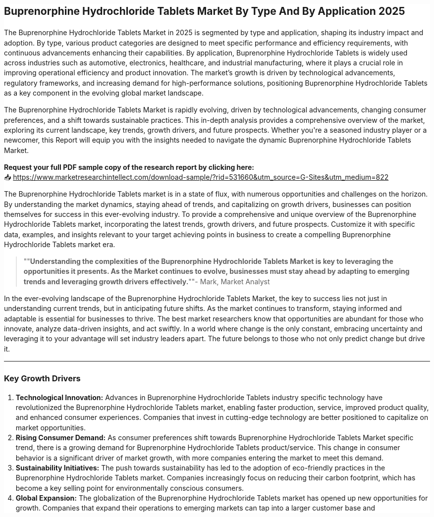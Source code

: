 <h2>Buprenorphine Hydrochloride Tablets Market&nbsp;By Type And By Application 2025</h2><p>The Buprenorphine Hydrochloride Tablets Market in 2025 is segmented by type and application, shaping its industry impact and adoption. By type, various product categories are designed to meet specific performance and efficiency requirements, with continuous advancements enhancing their capabilities. By application, Buprenorphine Hydrochloride Tablets is widely used across industries such as automotive, electronics, healthcare, and industrial manufacturing, where it plays a crucial role in improving operational efficiency and product innovation. The market’s growth is driven by technological advancements, regulatory frameworks, and increasing demand for high-performance solutions, positioning Buprenorphine Hydrochloride Tablets as a key component in the evolving global market landscape.</p><p><span class="">The Buprenorphine Hydrochloride Tablets Market is rapidly evolving, driven by technological advancements, changing consumer preferences, and a shift towards sustainable practices. This in-depth analysis provides a comprehensive overview of the market, exploring its current landscape, key trends, growth drivers, and future prospects. Whether you're a seasoned industry player or a newcomer, this Report will equip you with the insights needed to navigate the dynamic Buprenorphine Hydrochloride Tablets Market.&nbsp;</span></p><div class="article-main__content" data-test-id="publishing-text-block"><p><span class="font-[700]"><strong>Request your full PDF sample copy of the research report by clicking here:</strong>📥&nbsp;</span><span class=""><a href="https://www.marketresearchintellect.com/download-sample/?rid=531660&amp;utm_source=G-Sites&amp;utm_medium=822" target="_blank" data-tracking-control-name="article-ssr-frontend-pulse_little-text-block" data-tracking-will-navigate="" data-test-link="">https://www.marketresearchintellect.com/download-sample/?rid=531660&amp;utm_source=G-Sites&amp;utm_medium=822</a></span></p></div><div class="article-main__content" data-test-id="publishing-text-block"><p><span class="">The Buprenorphine Hydrochloride Tablets market is in a state of flux, with numerous opportunities and challenges on the horizon. By understanding the market dynamics, staying ahead of trends, and capitalizing on growth drivers, businesses can position themselves for success in this ever-evolving industry. To provide a comprehensive and unique overview of the Buprenorphine Hydrochloride Tablets market, incorporating the latest trends, growth drivers, and future prospects. Customize it with specific data, examples, and insights relevant to your target achieving points in business to create a compelling Buprenorphine Hydrochloride Tablets market era.</span></p></div><div class="article-main__content" data-test-id="publishing-text-block"><blockquote class="w-auto"><span class="">""<strong>Understanding the complexities of the Buprenorphine Hydrochloride Tablets Market is key to leveraging the opportunities it presents. As the Market continues to evolve, businesses must stay ahead by adapting to emerging trends and leveraging growth drivers effectively.</strong>""- Mark, Market Analyst</span></blockquote></div><div class="article-main__content" data-test-id="publishing-text-block"><p><span class="">In the ever-evolving landscape of the Buprenorphine Hydrochloride Tablets Market, the key to success lies not just in understanding current trends, but in anticipating future shifts. As the market continues to transform, staying informed and adaptable is essential for businesses to thrive. The best market researchers know that opportunities are abundant for those who innovate, analyze data-driven insights, and act swiftly. In a world where change is the only constant, embracing uncertainty and leveraging it to your advantage will set industry leaders apart. The future belongs to those who not only predict change but drive it.</span></p></div><hr class="my-[3.2rem] mx-auto h-[1px] border-0 bg-black-a16" data-test-id="publishing-divider-block" /><div class="article-main__content" data-test-id="publishing-text-block"><h3><span class="">Key Growth Drivers</span></h3></div><div class="article-main__content" data-test-id="publishing-text-block"><ol><li><strong><span class="font-[700]">Technological Innovation</span></strong><span class=""><strong>:</strong> Advances in Buprenorphine Hydrochloride Tablets industry specific technology have revolutionized the Buprenorphine Hydrochloride Tablets market, enabling faster production, service, improved product quality, and enhanced consumer experiences. Companies that invest in cutting-edge technology are better positioned to capitalize on market opportunities.</span></li><li><strong><span class="font-[700]">Rising Consumer Demand</span></strong><span class=""><strong>:</strong> As consumer preferences shift towards Buprenorphine Hydrochloride Tablets Market specific trend, there is a growing demand for Buprenorphine Hydrochloride Tablets product/service. This change in consumer behavior is a significant driver of market growth, with more companies entering the market to meet this demand.</span></li><li><strong><span class="font-[700]">Sustainability Initiatives</span></strong><span class=""><strong>:</strong> The push towards sustainability has led to the adoption of eco-friendly practices in the Buprenorphine Hydrochloride Tablets market. Companies increasingly focus on reducing their carbon footprint, which has become a key selling point for environmentally conscious consumers.</span></li><li><strong><span class="font-[700]">Global Expansion</span></strong><span class=""><strong>:</strong> The globalization of the Buprenorphine Hydrochloride Tablets market has opened up new opportunities for growth. Companies that expand their operations to emerging markets can tap into a larger customer base and